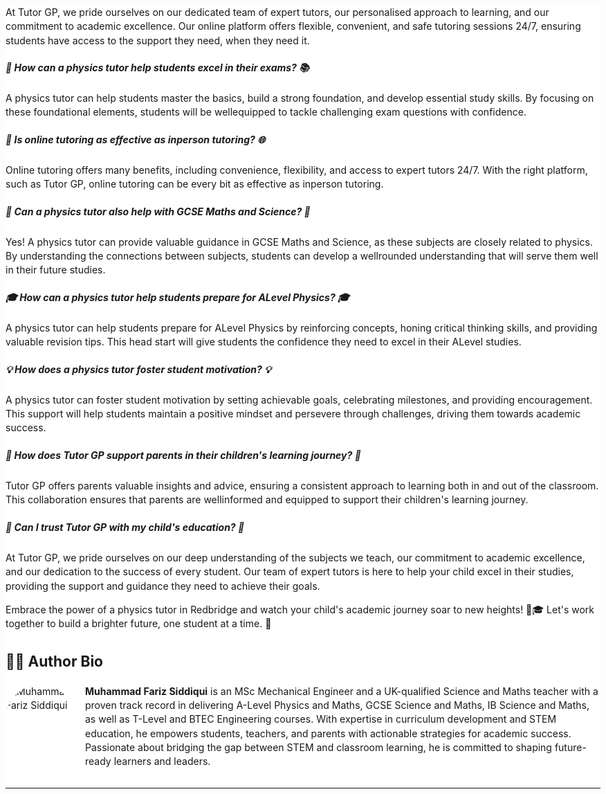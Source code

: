 <p>At Tutor GP, we pride ourselves on our dedicated team of expert tutors, our personalised approach to learning, and our commitment to academic excellence. Our online platform offers flexible, convenient, and safe tutoring sessions 24/7, ensuring students have access to the support they need, when they need it.</p>
<h5>🎯 How can a physics tutor help students excel in their exams?  📚</h5>
<p>A physics tutor can help students master the basics, build a strong foundation, and develop essential study skills. By focusing on these foundational elements, students will be wellequipped to tackle challenging exam questions with confidence.</p>
<h5>🌟 Is online tutoring as effective as inperson tutoring?  🌐</h5>
<p>Online tutoring offers many benefits, including convenience, flexibility, and access to expert tutors 24/7. With the right platform, such as Tutor GP, online tutoring can be every bit as effective as inperson tutoring.</p>
<h5>🔬 Can a physics tutor also help with GCSE Maths and Science?  🔬</h5>
<p>Yes! A physics tutor can provide valuable guidance in GCSE Maths and Science, as these subjects are closely related to physics. By understanding the connections between subjects, students can develop a wellrounded understanding that will serve them well in their future studies.</p>
<h5>🎓 How can a physics tutor help students prepare for ALevel Physics?  🎓</h5>
<p>A physics tutor can help students prepare for ALevel Physics by reinforcing concepts, honing critical thinking skills, and providing valuable revision tips. This head start will give students the confidence they need to excel in their ALevel studies.</p>
<h5>💡 How does a physics tutor foster student motivation?  💡</h5>
<p>A physics tutor can foster student motivation by setting achievable goals, celebrating milestones, and providing encouragement. This support will help students maintain a positive mindset and persevere through challenges, driving them towards academic success.</p>
<h5>🤝 How does Tutor GP support parents in their children's learning journey?  🤝</h5>
<p>Tutor GP offers parents valuable insights and advice, ensuring a consistent approach to learning both in and out of the classroom. This collaboration ensures that parents are wellinformed and equipped to support their children's learning journey.</p>
<h5>🎉 Can I trust Tutor GP with my child's education?  🎉</h5>
<p>At Tutor GP, we pride ourselves on our deep understanding of the subjects we teach, our commitment to academic excellence, and our dedication to the success of every student. Our team of expert tutors is here to help your child excel in their studies, providing the support and guidance they need to achieve their goals.</p>
<p>Embrace the power of a physics tutor in Redbridge and watch your child's academic journey soar to new heights! 🚀🎓 Let's work together to build a brighter future, one student at a time. 🤝</p>



## 👨‍🏫 Author Bio

<img src="https://tutorgp.github.io/blogs/images/TutorGP-Author-Siddiqui.jpg" alt="Muhammad Fariz Siddiqui" width="100" height="100" style="float:left;margin:0 15px 15px 0;border-radius:50%;">

**Muhammad Fariz Siddiqui** is an MSc Mechanical Engineer and a UK-qualified Science and Maths teacher with a proven track record in delivering A-Level Physics and Maths, GCSE Science and Maths, IB Science and Maths, as well as T-Level and BTEC Engineering courses. With expertise in curriculum development and STEM education, he empowers students, teachers, and parents with actionable strategies for academic success. Passionate about bridging the gap between STEM and classroom learning, he is committed to shaping future-ready learners and leaders.

<div style="clear:both;"></div>

---
